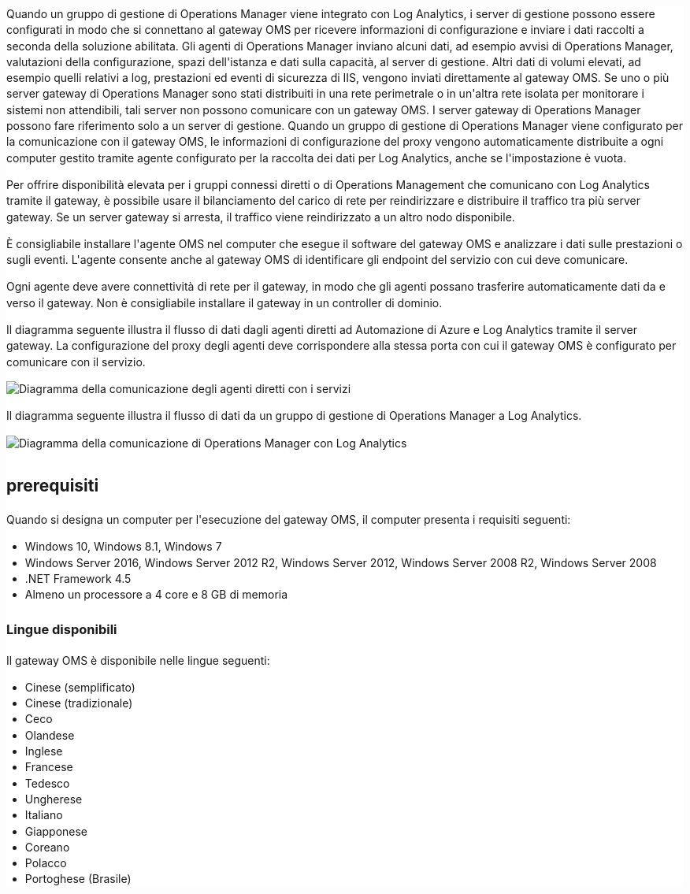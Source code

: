 Quando un gruppo di gestione di Operations Manager viene integrato con Log Analytics, i server di gestione possono essere configurati in modo che si connettano al gateway OMS per ricevere informazioni di configurazione e inviare i dati raccolti a seconda della soluzione abilitata.  Gli agenti di Operations Manager inviano alcuni dati, ad esempio avvisi di Operations Manager, valutazioni della configurazione, spazi dell'istanza e dati sulla capacità, al server di gestione. Altri dati di volumi elevati, ad esempio quelli relativi a log, prestazioni ed eventi di sicurezza di IIS, vengono inviati direttamente al gateway OMS.  Se uno o più server gateway di Operations Manager sono stati distribuiti in una rete perimetrale o in un'altra rete isolata per monitorare i sistemi non attendibili, tali server non possono comunicare con un gateway OMS.  I server gateway di Operations Manager possono fare riferimento solo a un server di gestione.  Quando un gruppo di gestione di Operations Manager viene configurato per la comunicazione con il gateway OMS, le informazioni di configurazione del proxy vengono automaticamente distribuite a ogni computer gestito tramite agente configurato per la raccolta dei dati per Log Analytics, anche se l'impostazione è vuota.    

Per offrire disponibilità elevata per i gruppi connessi diretti o di Operations Management che comunicano con Log Analytics tramite il gateway, è possibile usare il bilanciamento del carico di rete per reindirizzare e distribuire il traffico tra più server gateway.  Se un server gateway si arresta, il traffico viene reindirizzato a un altro nodo disponibile.  

È consigliabile installare l'agente OMS nel computer che esegue il software del gateway OMS e analizzare i dati sulle prestazioni o sugli eventi. L'agente consente anche al gateway OMS di identificare gli endpoint del servizio con cui deve comunicare.

Ogni agente deve avere connettività di rete per il gateway, in modo che gli agenti possano trasferire automaticamente dati da e verso il gateway. Non è consigliabile installare il gateway in un controller di dominio.

Il diagramma seguente illustra il flusso di dati dagli agenti diretti ad Automazione di Azure e Log Analytics tramite il server gateway.  La configurazione del proxy degli agenti deve corrispondere alla stessa porta con cui il gateway OMS è configurato per comunicare con il servizio.  

![Diagramma della comunicazione degli agenti diretti con i servizi](./media/log-analytics-oms-gateway/oms-omsgateway-agentdirectconnect.png)

Il diagramma seguente illustra il flusso di dati da un gruppo di gestione di Operations Manager a Log Analytics.   

![Diagramma della comunicazione di Operations Manager con Log Analytics](./media/log-analytics-oms-gateway/log-analytics-agent-opsmgrconnect.png)

## <a name="prerequisites"></a>prerequisiti

Quando si designa un computer per l'esecuzione del gateway OMS, il computer presenta i requisiti seguenti:

* Windows 10, Windows 8.1, Windows 7
* Windows Server 2016, Windows Server 2012 R2, Windows Server 2012, Windows Server 2008 R2, Windows Server 2008
* .NET Framework 4.5
* Almeno un processore a 4 core e 8 GB di memoria 

### <a name="language-availability"></a>Lingue disponibili

Il gateway OMS è disponibile nelle lingue seguenti:

- Cinese (semplificato)
- Cinese (tradizionale)
- Ceco
- Olandese
- Inglese
- Francese
- Tedesco
- Ungherese
- Italiano
- Giapponese
- Coreano
- Polacco
- Portoghese (Brasile)